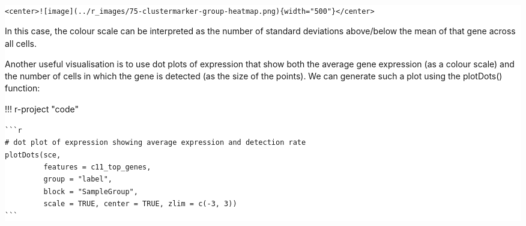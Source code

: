     <center>![image](../r_images/75-clustermarker-group-heatmap.png){width="500"}</center>


In this case, the colour scale can be interpreted as the number of standard deviations above/below the mean of that gene across all cells.

Another useful visualisation is to use dot plots of expression that show both the average gene expression (as a colour scale) and the number of cells in which the gene is detected (as the size of the points).
We can generate such a plot using the plotDots() function:

!!! r-project "code"

    ```r
    # dot plot of expression showing average expression and detection rate
    plotDots(sce, 
             features = c11_top_genes,
             group = "label", 
             block = "SampleGroup",
             scale = TRUE, center = TRUE, zlim = c(-3, 3))
    ```